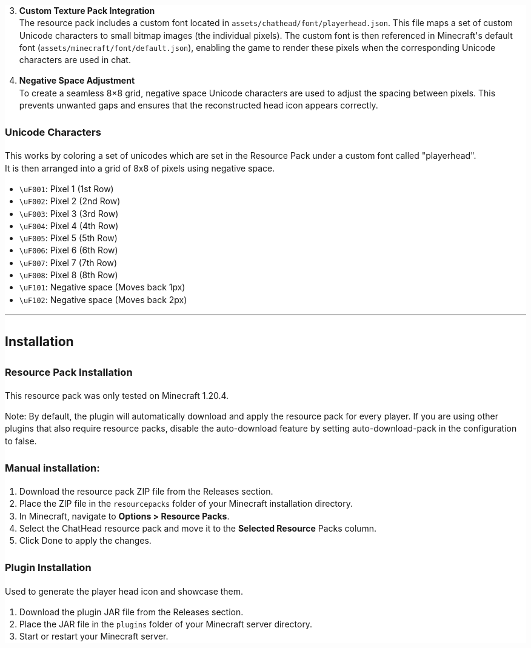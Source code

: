 3. **Custom Texture Pack Integration**  
   The resource pack includes a custom font located in `assets/chathead/font/playerhead.json`. This file maps a set of custom Unicode characters to small bitmap images (the individual pixels). The custom font is then referenced in Minecraft's default font (`assets/minecraft/font/default.json`), enabling the game to render these pixels when the corresponding Unicode characters are used in chat.

4. **Negative Space Adjustment**  
   To create a seamless 8×8 grid, negative space Unicode characters are used to adjust the spacing between pixels. This prevents unwanted gaps and ensures that the reconstructed head icon appears correctly.

### Unicode Characters

This works by coloring a set of unicodes which are set in the Resource Pack under a custom font called "playerhead".  
It is then arranged into a grid of 8x8 of pixels using negative space.

- `\uF001`: Pixel 1 (1st Row)
- `\uF002`: Pixel 2 (2nd Row)
- `\uF003`: Pixel 3 (3rd Row)
- `\uF004`: Pixel 4 (4th Row)
- `\uF005`: Pixel 5 (5th Row)
- `\uF006`: Pixel 6 (6th Row)
- `\uF007`: Pixel 7 (7th Row)
- `\uF008`: Pixel 8 (8th Row)
- `\uF101`: Negative space (Moves back 1px)
- `\uF102`: Negative space (Moves back 2px)

---
## Installation

### Resource Pack Installation
This resource pack was only tested on Minecraft 1.20.4.

Note: By default, the plugin will automatically download and apply the resource pack for every player.
If you are using other plugins that also require resource packs, disable the auto-download feature by setting auto-download-pack in the configuration to false.

### Manual installation:
1. Download the resource pack ZIP file from the Releases section.
2. Place the ZIP file in the `resourcepacks` folder of your Minecraft installation directory.
3. In Minecraft, navigate to **Options > Resource Packs**.
4. Select the ChatHead resource pack and move it to the **Selected Resource** Packs column.
5. Click Done to apply the changes.

### Plugin Installation
Used to generate the player head icon and showcase them.

1. Download the plugin JAR file from the Releases section.
2. Place the JAR file in the `plugins` folder of your Minecraft server directory.
3. Start or restart your Minecraft server.
